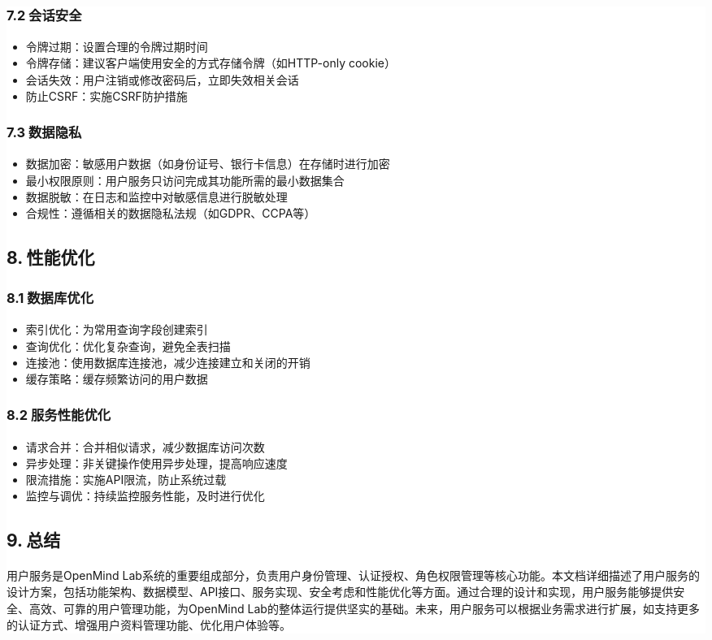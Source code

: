 ### 7.2 会话安全

- 令牌过期：设置合理的令牌过期时间
- 令牌存储：建议客户端使用安全的方式存储令牌（如HTTP-only cookie）
- 会话失效：用户注销或修改密码后，立即失效相关会话
- 防止CSRF：实施CSRF防护措施

### 7.3 数据隐私

- 数据加密：敏感用户数据（如身份证号、银行卡信息）在存储时进行加密
- 最小权限原则：用户服务只访问完成其功能所需的最小数据集合
- 数据脱敏：在日志和监控中对敏感信息进行脱敏处理
- 合规性：遵循相关的数据隐私法规（如GDPR、CCPA等）

## 8. 性能优化

### 8.1 数据库优化

- 索引优化：为常用查询字段创建索引
- 查询优化：优化复杂查询，避免全表扫描
- 连接池：使用数据库连接池，减少连接建立和关闭的开销
- 缓存策略：缓存频繁访问的用户数据

### 8.2 服务性能优化

- 请求合并：合并相似请求，减少数据库访问次数
- 异步处理：非关键操作使用异步处理，提高响应速度
- 限流措施：实施API限流，防止系统过载
- 监控与调优：持续监控服务性能，及时进行优化

## 9. 总结

用户服务是OpenMind Lab系统的重要组成部分，负责用户身份管理、认证授权、角色权限管理等核心功能。本文档详细描述了用户服务的设计方案，包括功能架构、数据模型、API接口、服务实现、安全考虑和性能优化等方面。通过合理的设计和实现，用户服务能够提供安全、高效、可靠的用户管理功能，为OpenMind Lab的整体运行提供坚实的基础。未来，用户服务可以根据业务需求进行扩展，如支持更多的认证方式、增强用户资料管理功能、优化用户体验等。
